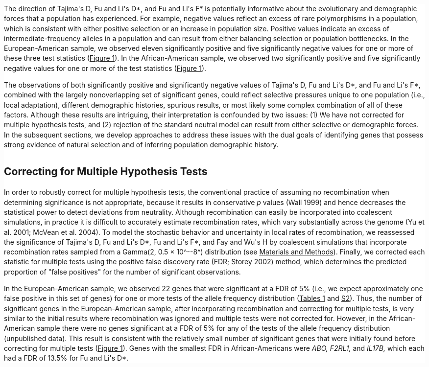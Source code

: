 The direction of Tajima\'s D, Fu and Li\'s D\*, and Fu and Li\'s F\* is
potentially informative about the evolutionary and demographic forces
that a population has experienced. For example, negative values reflect
an excess of rare polymorphisms in a population, which is consistent
with either positive selection or an increase in population size.
Positive values indicate an excess of intermediate-frequency alleles in
a population and can result from either balancing selection or
population bottlenecks. In the European-American sample, we observed
eleven significantly positive and five significantly negative values for
one or more of these three test statistics ([Figure
1](#pbio-0020286-g001)). In the African-American sample, we observed two
significantly positive and five significantly negative values for one or
more of the test statistics ([Figure 1](#pbio-0020286-g001)).

The observations of both significantly positive and significantly
negative values of Tajima\'s D, Fu and Li\'s D\*, and Fu and Li\'s F\*,
combined with the largely nonoverlapping set of significant genes, could
reflect selective pressures unique to one population (i.e., local
adaptation), different demographic histories, spurious results, or most
likely some complex combination of all of these factors. Although these
results are intriguing, their interpretation is confounded by two
issues: (1) We have not corrected for multiple hypothesis tests, and (2)
rejection of the standard neutral model can result from either selective
or demographic forces. In the subsequent sections, we develop approaches
to address these issues with the dual goals of identifying genes that
possess strong evidence of natural selection and of inferring population
demographic history.

## Correcting for Multiple Hypothesis Tests

In order to robustly correct for multiple hypothesis tests, the
conventional practice of assuming no recombination when determining
significance is not appropriate, because it results in conservative *p*
values (Wall 1999) and hence decreases the statistical power to detect
deviations from neutrality. Although recombination can easily be
incorporated into coalescent simulations, in practice it is difficult to
accurately estimate recombination rates, which vary substantially across
the genome (Yu et al. 2001; McVean et al. 2004). To model the stochastic
behavior and uncertainty in local rates of recombination, we reassessed
the significance of Tajima\'s D, Fu and Li\'s D\*, Fu and Li\'s F\*, and
Fay and Wu\'s H by coalescent simulations that incorporate recombination
rates sampled from a Gamma(2, 0.5 × 10^--8^) distribution (see
[Materials and Methods](#s4)). Finally, we corrected each statistic for
multiple tests using the positive false discovery rate (FDR; Storey
2002) method, which determines the predicted proportion of "false
positives" for the number of significant observations.

In the European-American sample, we observed 22 genes that were
significant at a FDR of 5% (i.e., we expect approximately one false
positive in this set of genes) for one or more tests of the allele
frequency distribution ([Tables 1](#pbio-0020286-t001) and [S2](#s5)).
Thus, the number of significant genes in the European-American sample,
after incorporating recombination and correcting for multiple tests, is
very similar to the initial results where recombination was ignored and
multiple tests were not corrected for. However, in the African-American
sample there were no genes significant at a FDR of 5% for any of the
tests of the allele frequency distribution (unpublished data). This
result is consistent with the relatively small number of significant
genes that were initially found before correcting for multiple tests
([Figure 1](#pbio-0020286-g001)). Genes with the smallest FDR in
African-Americans were *ABO, F2RL1,* and *IL17B,* which each had a FDR
of 13.5% for Fu and Li\'s D\*.
